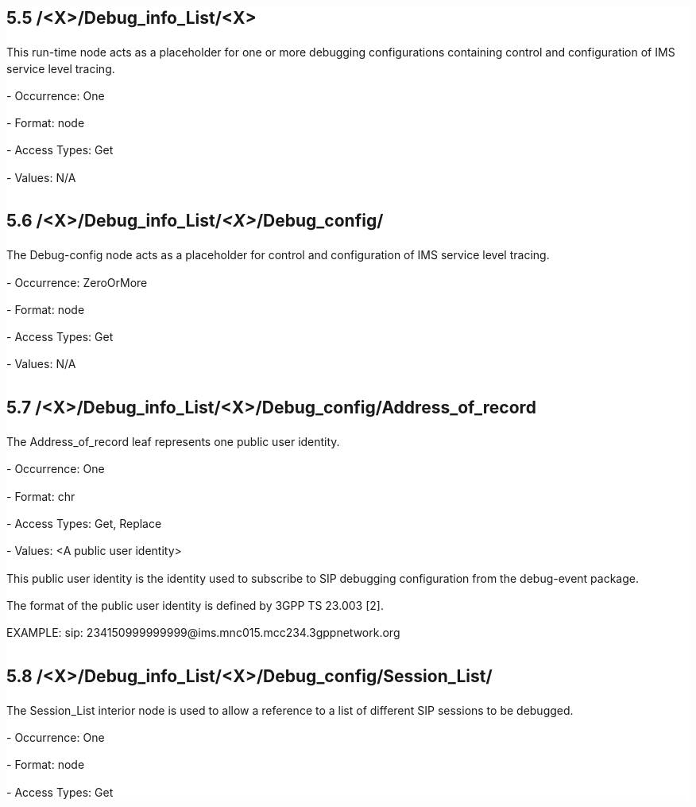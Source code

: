 5.5 /\<X\>/Debug\_info\_List/\<X\>
----------------------------------

This run-time node acts as a placeholder for one or more debugging
configurations containing control and configuration of IMS service level
tracing.

\- Occurrence: One

\- Format: node

\- Access Types: Get

\- Values: N/A

5.6 /\<X\>/Debug\_info\_List/*\<X\>*/Debug\_config/ 
---------------------------------------------------

The Debug-config node acts as a placeholder for control and
configuration of IMS service level tracing.

\- Occurrence: ZeroOrMore

\- Format: node

\- Access Types: Get

\- Values: N/A

5.7 /\<X\>/Debug\_info\_List/\<X\>/Debug\_config/Address\_of\_record 
--------------------------------------------------------------------

The Address\_of\_record leaf represents one public user identity.

\- Occurrence: One

\- Format: chr

\- Access Types: Get, Replace

\- Values: \<A public user identity\>

This public user identity is the identity used to subscribe to SIP
debugging configuration from the debug-event package.

The format of the public user identity is defined by
3GPP TS 23.003 \[2\].

EXAMPLE: sip: 234150999999999\@ims.mnc015.mcc234.3gppnetwork.org

5.8 /\<X\>/Debug\_info\_List/\<X\>/Debug\_config/Session\_List/
---------------------------------------------------------------

The Session\_List interior node is used to allow a reference to a list
of different SIP sessions to be debugged.

\- Occurrence: One

\- Format: node

\- Access Types: Get
